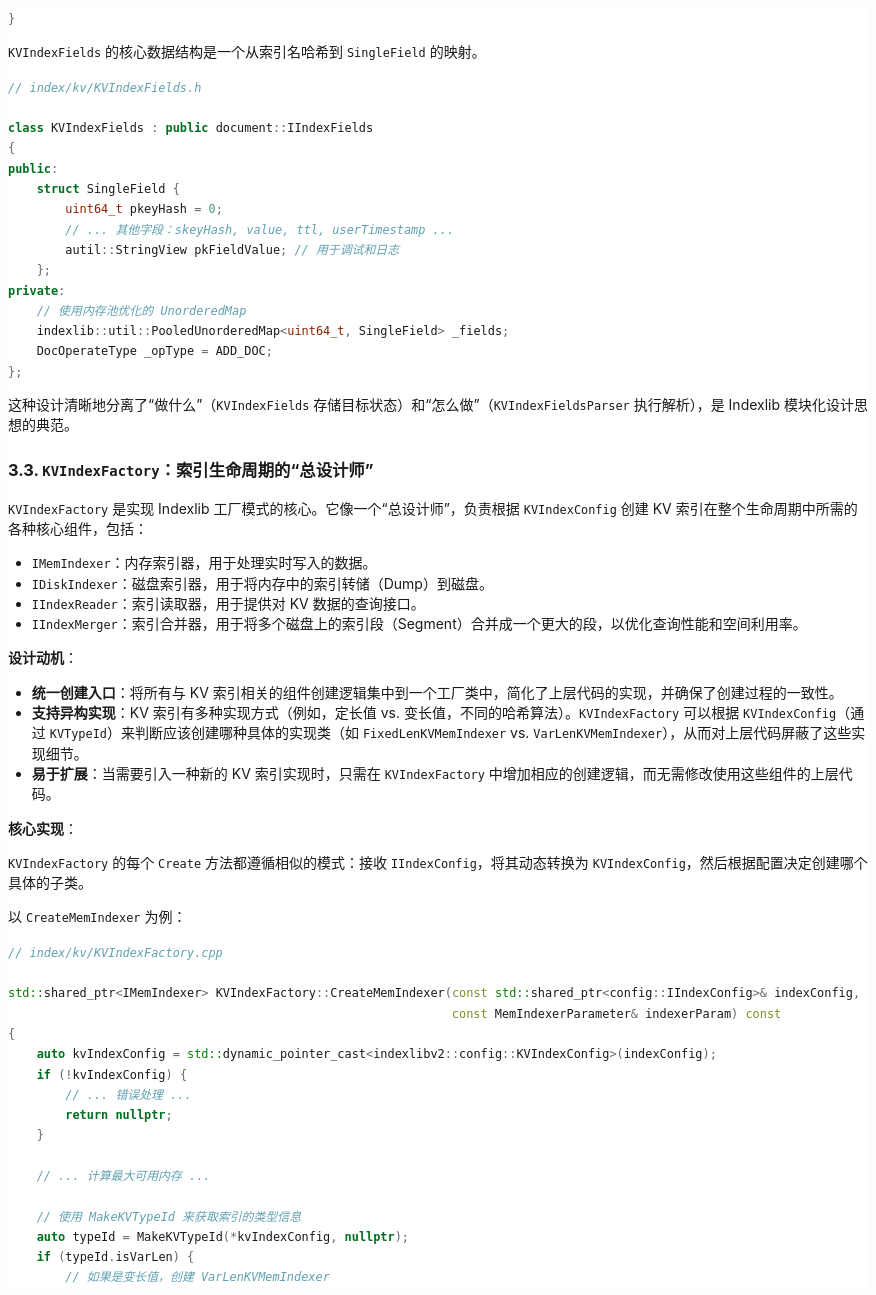 ```cpp
}
```

`KVIndexFields` 的核心数据结构是一个从索引名哈希到 `SingleField` 的映射。

```cpp
// index/kv/KVIndexFields.h

class KVIndexFields : public document::IIndexFields
{
public:
    struct SingleField {
        uint64_t pkeyHash = 0;
        // ... 其他字段：skeyHash, value, ttl, userTimestamp ...
        autil::StringView pkFieldValue; // 用于调试和日志
    };
private:
    // 使用内存池优化的 UnorderedMap
    indexlib::util::PooledUnorderedMap<uint64_t, SingleField> _fields;
    DocOperateType _opType = ADD_DOC;
};
```

这种设计清晰地分离了“做什么”（`KVIndexFields` 存储目标状态）和“怎么做”（`KVIndexFieldsParser` 执行解析），是 Indexlib 模块化设计思想的典范。

### 3.3. `KVIndexFactory`：索引生命周期的“总设计师”

`KVIndexFactory` 是实现 Indexlib 工厂模式的核心。它像一个“总设计师”，负责根据 `KVIndexConfig` 创建 KV 索引在整个生命周期中所需的各种核心组件，包括：

*   `IMemIndexer`：内存索引器，用于处理实时写入的数据。
*   `IDiskIndexer`：磁盘索引器，用于将内存中的索引转储（Dump）到磁盘。
*   `IIndexReader`：索引读取器，用于提供对 KV 数据的查询接口。
*   `IIndexMerger`：索引合并器，用于将多个磁盘上的索引段（Segment）合并成一个更大的段，以优化查询性能和空间利用率。

**设计动机**：

*   **统一创建入口**：将所有与 KV 索引相关的组件创建逻辑集中到一个工厂类中，简化了上层代码的实现，并确保了创建过程的一致性。
*   **支持异构实现**：KV 索引有多种实现方式（例如，定长值 vs. 变长值，不同的哈希算法）。`KVIndexFactory` 可以根据 `KVIndexConfig`（通过 `KVTypeId`）来判断应该创建哪种具体的实现类（如 `FixedLenKVMemIndexer` vs. `VarLenKVMemIndexer`），从而对上层代码屏蔽了这些实现细节。
*   **易于扩展**：当需要引入一种新的 KV 索引实现时，只需在 `KVIndexFactory` 中增加相应的创建逻辑，而无需修改使用这些组件的上层代码。

**核心实现**：

`KVIndexFactory` 的每个 `Create` 方法都遵循相似的模式：接收 `IIndexConfig`，将其动态转换为 `KVIndexConfig`，然后根据配置决定创建哪个具体的子类。

以 `CreateMemIndexer` 为例：

```cpp
// index/kv/KVIndexFactory.cpp

std::shared_ptr<IMemIndexer> KVIndexFactory::CreateMemIndexer(const std::shared_ptr<config::IIndexConfig>& indexConfig,
                                                              const MemIndexerParameter& indexerParam) const
{
    auto kvIndexConfig = std::dynamic_pointer_cast<indexlibv2::config::KVIndexConfig>(indexConfig);
    if (!kvIndexConfig) {
        // ... 错误处理 ...
        return nullptr;
    }

    // ... 计算最大可用内存 ...

    // 使用 MakeKVTypeId 来获取索引的类型信息
    auto typeId = MakeKVTypeId(*kvIndexConfig, nullptr);
    if (typeId.isVarLen) {
        // 如果是变长值，创建 VarLenKVMemIndexer
```